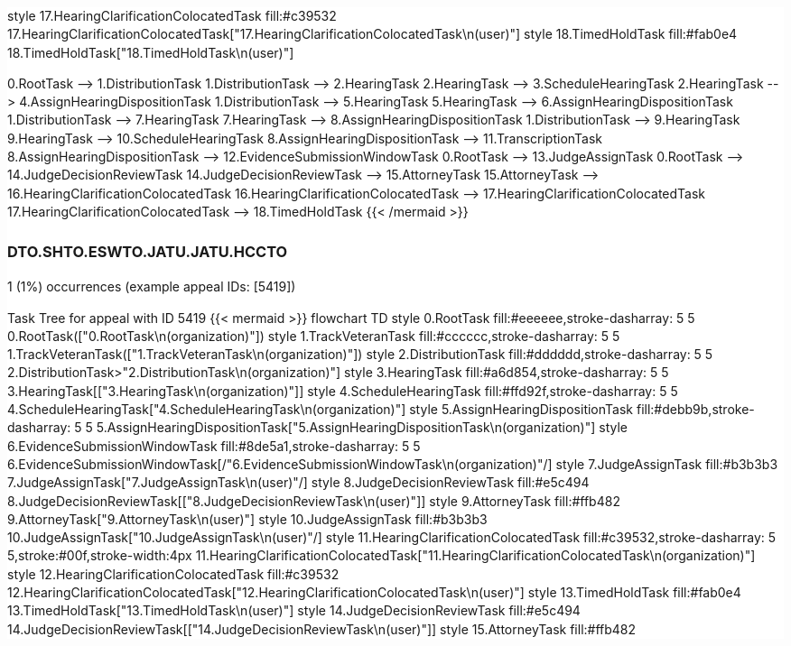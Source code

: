 style 17.HearingClarificationColocatedTask fill:#c39532
  17.HearingClarificationColocatedTask["17.HearingClarificationColocatedTask\n(user)"]
style 18.TimedHoldTask fill:#fab0e4
  18.TimedHoldTask["18.TimedHoldTask\n(user)"]

0.RootTask --> 1.DistributionTask
1.DistributionTask --> 2.HearingTask
2.HearingTask --> 3.ScheduleHearingTask
2.HearingTask --> 4.AssignHearingDispositionTask
1.DistributionTask --> 5.HearingTask
5.HearingTask --> 6.AssignHearingDispositionTask
1.DistributionTask --> 7.HearingTask
7.HearingTask --> 8.AssignHearingDispositionTask
1.DistributionTask --> 9.HearingTask
9.HearingTask --> 10.ScheduleHearingTask
8.AssignHearingDispositionTask --> 11.TranscriptionTask
8.AssignHearingDispositionTask --> 12.EvidenceSubmissionWindowTask
0.RootTask --> 13.JudgeAssignTask
0.RootTask --> 14.JudgeDecisionReviewTask
14.JudgeDecisionReviewTask --> 15.AttorneyTask
15.AttorneyTask --> 16.HearingClarificationColocatedTask
16.HearingClarificationColocatedTask --> 17.HearingClarificationColocatedTask
17.HearingClarificationColocatedTask --> 18.TimedHoldTask
{{< /mermaid >}}


### DTO.SHTO.ESWTO.JATU.JATU.HCCTO

1 (1%) occurrences (example appeal IDs: [5419])

Task Tree for appeal with ID 5419
{{< mermaid >}}
flowchart TD
style 0.RootTask fill:#eeeeee,stroke-dasharray: 5 5
  0.RootTask(["0.RootTask\n(organization)"])
style 1.TrackVeteranTask fill:#cccccc,stroke-dasharray: 5 5
  1.TrackVeteranTask(["1.TrackVeteranTask\n(organization)"])
style 2.DistributionTask fill:#dddddd,stroke-dasharray: 5 5
  2.DistributionTask>"2.DistributionTask\n(organization)"]
style 3.HearingTask fill:#a6d854,stroke-dasharray: 5 5
  3.HearingTask[["3.HearingTask\n(organization)"]]
style 4.ScheduleHearingTask fill:#ffd92f,stroke-dasharray: 5 5
  4.ScheduleHearingTask["4.ScheduleHearingTask\n(organization)"]
style 5.AssignHearingDispositionTask fill:#debb9b,stroke-dasharray: 5 5
  5.AssignHearingDispositionTask["5.AssignHearingDispositionTask\n(organization)"]
style 6.EvidenceSubmissionWindowTask fill:#8de5a1,stroke-dasharray: 5 5
  6.EvidenceSubmissionWindowTask[/"6.EvidenceSubmissionWindowTask\n(organization)"/]
style 7.JudgeAssignTask fill:#b3b3b3
  7.JudgeAssignTask[\"7.JudgeAssignTask\n(user)"/]
style 8.JudgeDecisionReviewTask fill:#e5c494
  8.JudgeDecisionReviewTask[["8.JudgeDecisionReviewTask\n(user)"]]
style 9.AttorneyTask fill:#ffb482
  9.AttorneyTask["9.AttorneyTask\n(user)"]
style 10.JudgeAssignTask fill:#b3b3b3
  10.JudgeAssignTask[\"10.JudgeAssignTask\n(user)"/]
style 11.HearingClarificationColocatedTask fill:#c39532,stroke-dasharray: 5 5,stroke:#00f,stroke-width:4px
  11.HearingClarificationColocatedTask["11.HearingClarificationColocatedTask\n(organization)"]
style 12.HearingClarificationColocatedTask fill:#c39532
  12.HearingClarificationColocatedTask["12.HearingClarificationColocatedTask\n(user)"]
style 13.TimedHoldTask fill:#fab0e4
  13.TimedHoldTask["13.TimedHoldTask\n(user)"]
style 14.JudgeDecisionReviewTask fill:#e5c494
  14.JudgeDecisionReviewTask[["14.JudgeDecisionReviewTask\n(user)"]]
style 15.AttorneyTask fill:#ffb482